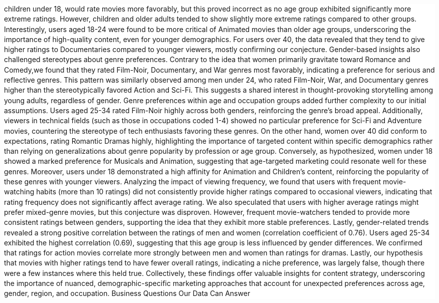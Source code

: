 children under 18, would rate movies more favorably, but this proved incorrect as no age group exhibited
significantly more extreme ratings. However, children and older adults tended to show slightly more
extreme
ratings compared to other groups. Interestingly, users aged 18-24 were found to be more critical of
Animated movies than older age groups, underscoring the importance of high-quality content, even for
younger demographics.
For users over 40, the data revealed that they tend to give higher ratings to Documentaries compared to
younger viewers, mostly confirming our conjecture. Gender-based insights also challenged stereotypes
about genre preferences. Contrary to the idea that women primarily gravitate toward Romance and
Comedy,we found that they rated Film-Noir, Documentary, and War genres most favorably, indicating
a preference for
serious and reflective genres. This pattern was similarly observed among men under 24, who rated
Film-Noir, War, and Documentary genres higher than the stereotypically favored Action and Sci-Fi. This
suggests a shared interest in thought-provoking storytelling among young adults, regardless of gender.
Genre preferences within age and occupation groups added further complexity to our initial assumptions.
Users aged 25-34 rated Film-Noir highly across both genders, reinforcing the genre’s broad appeal.
Additionally, viewers in technical fields (such as those in occupations coded 1-4) showed no particular
preference for Sci-Fi and Adventure movies, countering the stereotype of tech enthusiasts favoring these
genres. On the other hand, women over 40 did conform to expectations, rating Romantic Dramas highly,
highlighting the importance of targeted content within specific demographics rather than relying on
generalizations about genre popularity by profession or age group.
Conversely, as hypothesized, women under 18 showed a marked preference for Musicals and Animation,
suggesting that age-targeted marketing could resonate well for these genres. Moreover, users under 18
demonstrated a high affinity for Animation and Children’s content, reinforcing the popularity of these genres
with younger viewers.
Analyzing the impact of viewing frequency, we found that users with frequent movie-watching habits (more
than 10 ratings) did not consistently provide higher ratings compared to occasional viewers, indicating that
rating frequency does not significantly affect average rating. We also speculated that users with higher
average ratings might prefer mixed-genre movies, but this conjecture was disproven. However, frequent
movie-watchers tended to provide more consistent ratings between genders, supporting the idea that they
exhibit more stable preferences.
Lastly, gender-related trends revealed a strong positive correlation between the ratings of men and women
(correlation coefficient of 0.76). Users aged 25-34 exhibited the highest correlation (0.69), suggesting that
this age group is less influenced by gender differences. We confirmed that ratings for action movies
correlate more strongly between men and women than ratings for dramas. Lastly, our hypothesis that
movies with higher ratings tend to have fewer overall ratings, indicating a niche preference, was largely
false, though there were a few instances where this held true.
Collectively, these findings offer valuable insights for content strategy, underscoring the importance of
nuanced, demographic-specific marketing approaches that account for unexpected preferences across age,
gender, region, and occupation.
Business Questions Our Data Can Answer